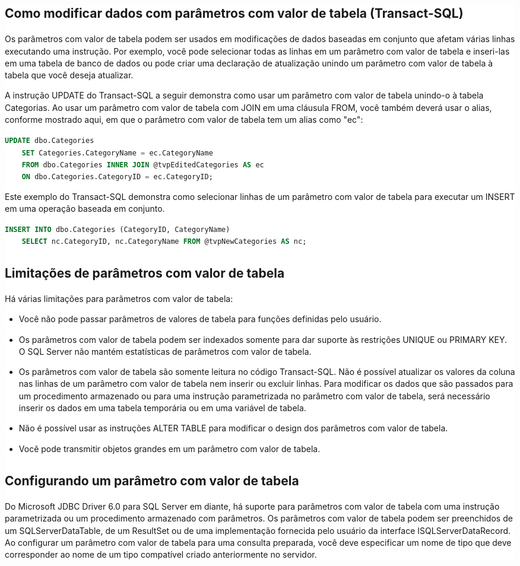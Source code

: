 ## <a name="modifying-data-with-table-valued-parameters-transact-sql"></a>Como modificar dados com parâmetros com valor de tabela (Transact-SQL)  

Os parâmetros com valor de tabela podem ser usados em modificações de dados baseadas em conjunto que afetam várias linhas executando uma instrução. Por exemplo, você pode selecionar todas as linhas em um parâmetro com valor de tabela e inseri-las em uma tabela de banco de dados ou pode criar uma declaração de atualização unindo um parâmetro com valor de tabela à tabela que você deseja atualizar.  
  
A instrução UPDATE do Transact-SQL a seguir demonstra como usar um parâmetro com valor de tabela unindo-o à tabela Categorias. Ao usar um parâmetro com valor de tabela com JOIN em uma cláusula FROM, você também deverá usar o alias, conforme mostrado aqui, em que o parâmetro com valor de tabela tem um alias como "ec":  

```sql
UPDATE dbo.Categories  
    SET Categories.CategoryName = ec.CategoryName  
    FROM dbo.Categories INNER JOIN @tvpEditedCategories AS ec  
    ON dbo.Categories.CategoryID = ec.CategoryID;  
```

Este exemplo do Transact-SQL demonstra como selecionar linhas de um parâmetro com valor de tabela para executar um INSERT em uma operação baseada em conjunto.

```sql
INSERT INTO dbo.Categories (CategoryID, CategoryName)  
    SELECT nc.CategoryID, nc.CategoryName FROM @tvpNewCategories AS nc;  
```

## <a name="limitations-of-table-valued-parameters"></a>Limitações de parâmetros com valor de tabela

Há várias limitações para parâmetros com valor de tabela:  
  
- Você não pode passar parâmetros de valores de tabela para funções definidas pelo usuário.  
  
- Os parâmetros com valor de tabela podem ser indexados somente para dar suporte às restrições UNIQUE ou PRIMARY KEY. O SQL Server não mantém estatísticas de parâmetros com valor de tabela.  
  
- Os parâmetros com valor de tabela são somente leitura no código Transact-SQL. Não é possível atualizar os valores da coluna nas linhas de um parâmetro com valor de tabela nem inserir ou excluir linhas. Para modificar os dados que são passados para um procedimento armazenado ou para uma instrução parametrizada no parâmetro com valor de tabela, será necessário inserir os dados em uma tabela temporária ou em uma variável de tabela.  
  
- Não é possível usar as instruções ALTER TABLE para modificar o design dos parâmetros com valor de tabela.

- Você pode transmitir objetos grandes em um parâmetro com valor de tabela.  
  
## <a name="configuring-a-table-valued-parameter"></a>Configurando um parâmetro com valor de tabela

Do Microsoft JDBC Driver 6.0 para SQL Server em diante, há suporte para parâmetros com valor de tabela com uma instrução parametrizada ou um procedimento armazenado com parâmetros. Os parâmetros com valor de tabela podem ser preenchidos de um SQLServerDataTable, de um ResultSet ou de uma implementação fornecida pelo usuário da interface ISQLServerDataRecord. Ao configurar um parâmetro com valor de tabela para uma consulta preparada, você deve especificar um nome de tipo que deve corresponder ao nome de um tipo compatível criado anteriormente no servidor.  
  